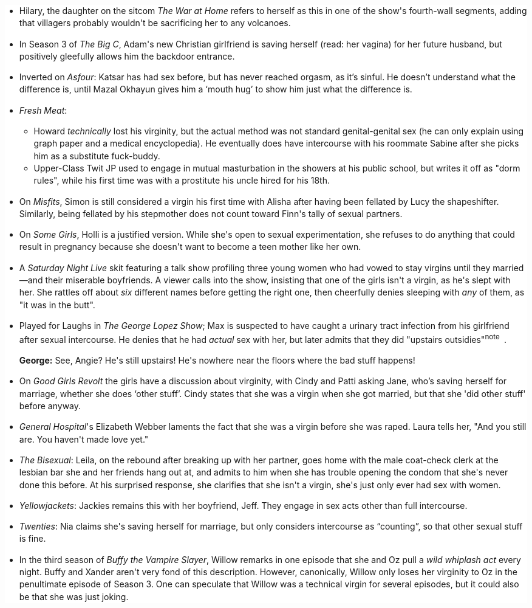 -   Hilary, the daughter on the sitcom _The War at Home_ refers to herself as this in one of the show's fourth-wall segments, adding that villagers probably wouldn't be sacrificing her to any volcanoes.
-   In Season 3 of _The Big C_, Adam's new Christian girlfriend is saving herself (read: her vagina) for her future husband, but positively gleefully allows him the backdoor entrance.
-   Inverted on _Asfour_: Katsar has had sex before, but has never reached orgasm, as it’s sinful. He doesn’t understand what the difference is, until Mazal Okhayun gives him a ‘mouth hug’ to show him just what the difference is.
-   _Fresh Meat_:
    -   Howard _technically_ lost his virginity, but the actual method was not standard genital-genital sex (he can only explain using graph paper and a medical encyclopedia). He eventually does have intercourse with his roommate Sabine after she picks him as a substitute fuck-buddy.
    -   Upper-Class Twit JP used to engage in mutual masturbation in the showers at his public school, but writes it off as "dorm rules", while his first time was with a prostitute his uncle hired for his 18th.
-   On _Misfits_, Simon is still considered a virgin his first time with Alisha after having been fellated by Lucy the shapeshifter. Similarly, being fellated by his stepmother does not count toward Finn's tally of sexual partners.
-   On _Some Girls_, Holli is a justified version. While she's open to sexual experimentation, she refuses to do anything that could result in pregnancy because she doesn't want to become a teen mother like her own.
-   A _Saturday Night Live_ skit featuring a talk show profiling three young women who had vowed to stay virgins until they married—and their miserable boyfriends. A viewer calls into the show, insisting that one of the girls isn't a virgin, as he's slept with her. She rattles off about _six_ different names before getting the right one, then cheerfully denies sleeping with _any_ of them, as "it was in the butt".
-   Played for Laughs in _The George Lopez Show_; Max is suspected to have caught a urinary tract infection from his girlfriend after sexual intercourse. He denies that he had _actual_ sex with her, but later admits that they did "upstairs outsidies"<sup>note&nbsp;</sup> .
    
    **George:** See, Angie? He's still upstairs! He's nowhere near the floors where the bad stuff happens!
    
-   On _Good Girls Revolt_ the girls have a discussion about virginity, with Cindy and Patti asking Jane, who’s saving herself for marriage, whether she does ‘other stuff’. Cindy states that she was a virgin when she got married, but that she 'did other stuff' before anyway.
-   _General Hospital_'s Elizabeth Webber laments the fact that she was a virgin before she was raped. Laura tells her, "And you still are. You haven't made love yet."
-   _The Bisexual_: Leila, on the rebound after breaking up with her partner, goes home with the male coat-check clerk at the lesbian bar she and her friends hang out at, and admits to him when she has trouble opening the condom that she's never done this before. At his surprised response, she clarifies that she isn't a virgin, she's just only ever had sex with women.
-   _Yellowjackets_: Jackies remains this with her boyfriend, Jeff. They engage in sex acts other than full intercourse.
-   _Twenties_: Nia claims she's saving herself for marriage, but only considers intercourse as “counting”, so that other sexual stuff is fine.
-   In the third season of _Buffy the Vampire Slayer_, Willow remarks in one episode that she and Oz pull a _wild whiplash act_ every night. Buffy and Xander aren't very fond of this description. However, canonically, Willow only loses her virginity to Oz in the penultimate episode of Season 3. One can speculate that Willow was a technical virgin for several episodes, but it could also be that she was just joking.
